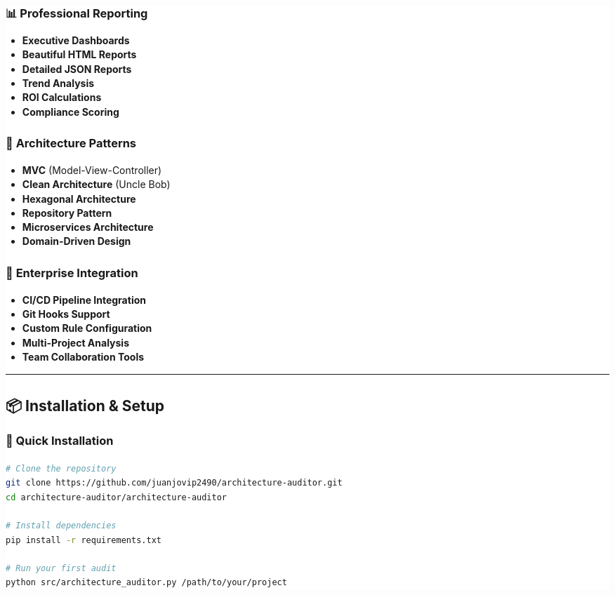 </td>
<td width="50%">

### 📊 **Professional Reporting**
- **Executive Dashboards**
- **Beautiful HTML Reports**
- **Detailed JSON Reports**
- **Trend Analysis**
- **ROI Calculations**
- **Compliance Scoring**

</td>
</tr>
<tr>
<td width="50%">

### 🎨 **Architecture Patterns**
- **MVC** (Model-View-Controller)
- **Clean Architecture** (Uncle Bob)
- **Hexagonal Architecture**
- **Repository Pattern**
- **Microservices Architecture**
- **Domain-Driven Design**

</td>
<td width="50%">

### 🔧 **Enterprise Integration**
- **CI/CD Pipeline Integration**
- **Git Hooks Support**
- **Custom Rule Configuration**
- **Multi-Project Analysis**
- **Team Collaboration Tools**

</td>
</tr>
</table>

---

## 📦 Installation & Setup

### 🎯 Quick Installation

```bash
# Clone the repository
git clone https://github.com/juanjovip2490/architecture-auditor.git
cd architecture-auditor/architecture-auditor

# Install dependencies
pip install -r requirements.txt

# Run your first audit
python src/architecture_auditor.py /path/to/your/project
```
